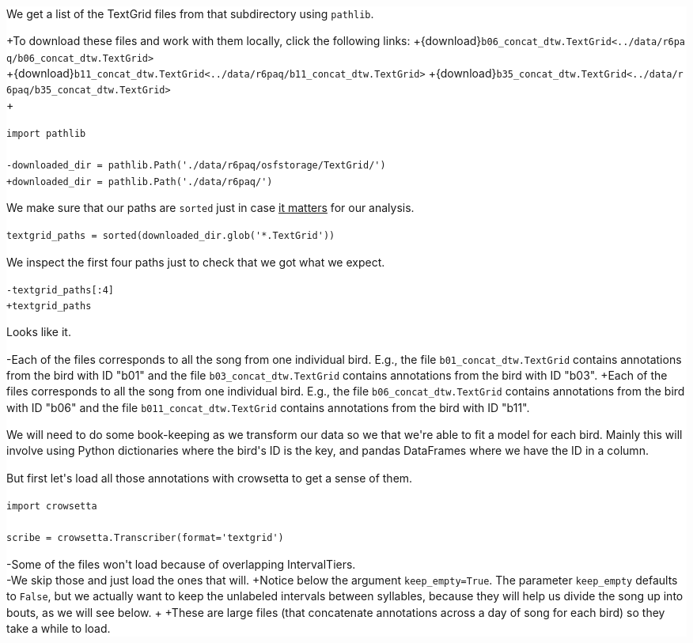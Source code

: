  We get a list of the TextGrid files from that subdirectory using `pathlib`.
 
+To download these files and work with them locally, click the following links:
+{download}`b06_concat_dtw.TextGrid<../data/r6paq/b06_concat_dtw.TextGrid>`  
+{download}`b11_concat_dtw.TextGrid<../data/r6paq/b11_concat_dtw.TextGrid>`
+{download}`b35_concat_dtw.TextGrid<../data/r6paq/b35_concat_dtw.TextGrid>`  
+
 ```{code-cell} ipython3
 import pathlib
 
-downloaded_dir = pathlib.Path('./data/r6paq/osfstorage/TextGrid/')
+downloaded_dir = pathlib.Path('./data/r6paq/')
 ```
 
 We make sure that our paths are `sorted` just in case 
 [it matters](https://www.vice.com/en/article/zmjwda/a-code-glitch-may-have-caused-errors-in-more-than-100-published-studies) 
 for our analysis.
 
 ```{code-cell} ipython3
 textgrid_paths = sorted(downloaded_dir.glob('*.TextGrid'))
 ```
 
 We inspect the first four paths just to check that we got what we expect.
 
 ```{code-cell} ipython3
-textgrid_paths[:4]
+textgrid_paths
 ```
 
 Looks like it. 
 
-Each of the files corresponds to all the song from one individual bird. E.g., the file `b01_concat_dtw.TextGrid` contains annotations from the bird with ID "b01" and the file `b03_concat_dtw.TextGrid` contains annotations from the bird with ID "b03".
+Each of the files corresponds to all the song from one individual bird. E.g., the file `b06_concat_dtw.TextGrid` contains annotations from the bird with ID "b06" and the file `b011_concat_dtw.TextGrid` contains annotations from the bird with ID "b11".
 
 We will need to do some book-keeping as we transform our data so we that we're able to fit a model for each bird. Mainly this will involve using Python dictionaries where the bird's ID is the key, and pandas DataFrames where we have the ID in a column.
 
 But first let's load all those annotations with crowsetta to get a sense of them.
 
 ```{code-cell} ipython3
 import crowsetta
 
 scribe = crowsetta.Transcriber(format='textgrid')
 ```
 
-Some of the files won't load because of overlapping IntervalTiers.  
-We skip those and just load the ones that will.
+Notice below the argument `keep_empty=True`. The parameter `keep_empty` defaults to `False`, but we actually want to keep the unlabeled intervals between syllables, because they will help us divide the song up into bouts, as we will see below.
+
+These are large files (that concatenate annotations across a day of song for each bird) so they take a while to load.
 